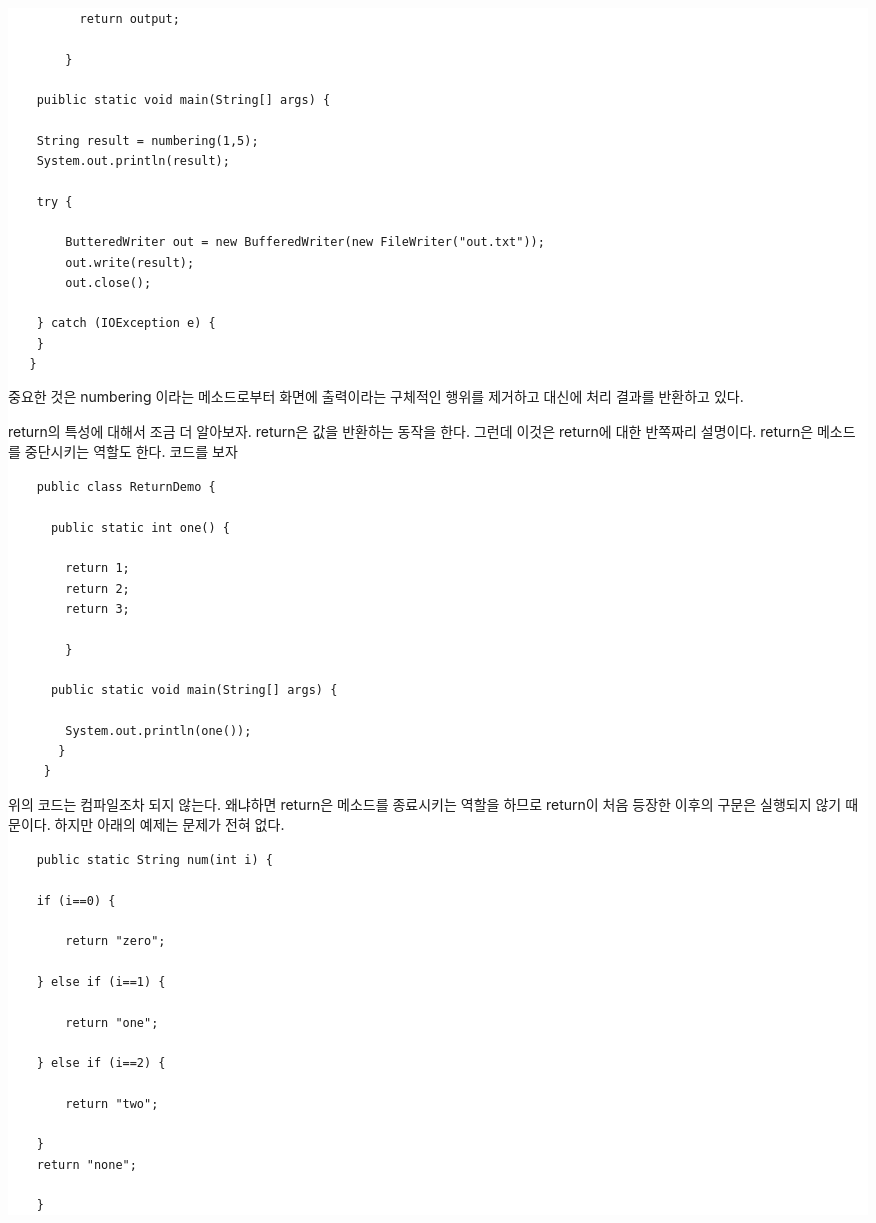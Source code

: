               return output;
              
            }
            
        puiblic static void main(String[] args) {
        
        String result = numbering(1,5);
        System.out.println(result);
        
        try {
        
            ButteredWriter out = new BufferedWriter(new FileWriter("out.txt"));
            out.write(result);
            out.close();
            
        } catch (IOException e) {
        }
       } 
   
   중요한 것은 numbering 이라는 메소드로부터 화면에 출력이라는 구체적인 행위를 제거하고 대신에 처리 결과를 반환하고 있다.
   
   return의 특성에 대해서 조금 더 알아보자. return은 값을 반환하는 동작을 한다. 그런데 이것은 return에 대한
   반쪽짜리 설명이다. return은 메소드를 중단시키는 역할도 한다. 코드를 보자
   
   
        public class ReturnDemo {
        
          public static int one() {
          
            return 1;
            return 2;
            return 3;
            
            }
            
          public static void main(String[] args) {
          
            System.out.println(one());
           }
         }
         
  위의 코드는 컴파일조차 되지 않는다. 왜냐하면 return은 메소드를 종료시키는 역할을 하므로 return이 처음 등장한 이후의 구문은 실행되지 않기 때문이다. 하지만 아래의 예제는 문제가 전혀 없다.
  
        public static String num(int i) {
        
        if (i==0) {
        
            return "zero";
            
        } else if (i==1) {
        
            return "one";
            
        } else if (i==2) {
        
            return "two";
            
        }
        return "none";
        
        }
        